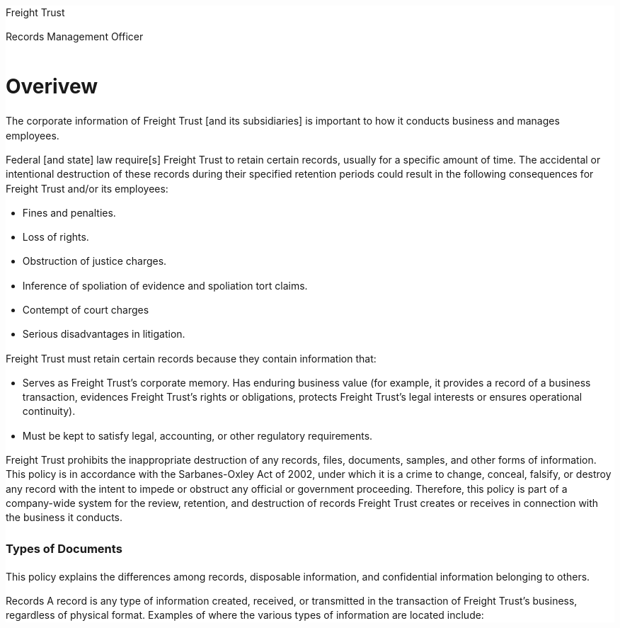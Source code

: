 # 

Freight Trust

Records Management Officer

# Overivew

The corporate information of Freight Trust \[and its subsidiaries\] is
important to how it conducts business and manages employees.

Federal \[and state\] law require\[s\] Freight Trust to retain certain
records, usually for a specific amount of time. The accidental or
intentional destruction of these records during their specified
retention periods could result in the following consequences for Freight
Trust and/or its employees:

  - Fines and penalties.

  - Loss of rights.

  - Obstruction of justice charges.

  - Inference of spoliation of evidence and spoliation tort claims.

  - Contempt of court charges

  - Serious disadvantages in litigation.

Freight Trust must retain certain records because they contain
information that:

  - Serves as Freight Trust’s corporate memory. Has enduring business
    value (for example, it provides a record of a business transaction,
    evidences Freight Trust’s rights or obligations, protects Freight
    Trust’s legal interests or ensures operational continuity).

  - Must be kept to satisfy legal, accounting, or other regulatory
    requirements.

Freight Trust prohibits the inappropriate destruction of any records,
files, documents, samples, and other forms of information. This policy
is in accordance with the Sarbanes-Oxley Act of 2002, under which it is
a crime to change, conceal, falsify, or destroy any record with the
intent to impede or obstruct any official or government proceeding.
Therefore, this policy is part of a company-wide system for the review,
retention, and destruction of records Freight Trust creates or receives
in connection with the business it conducts.

### Types of Documents

This policy explains the differences among records, disposable
information, and confidential information belonging to others.

Records A record is any type of information created, received, or
transmitted in the transaction of Freight Trust’s business, regardless
of physical format. Examples of where the various types of information
are located include:
